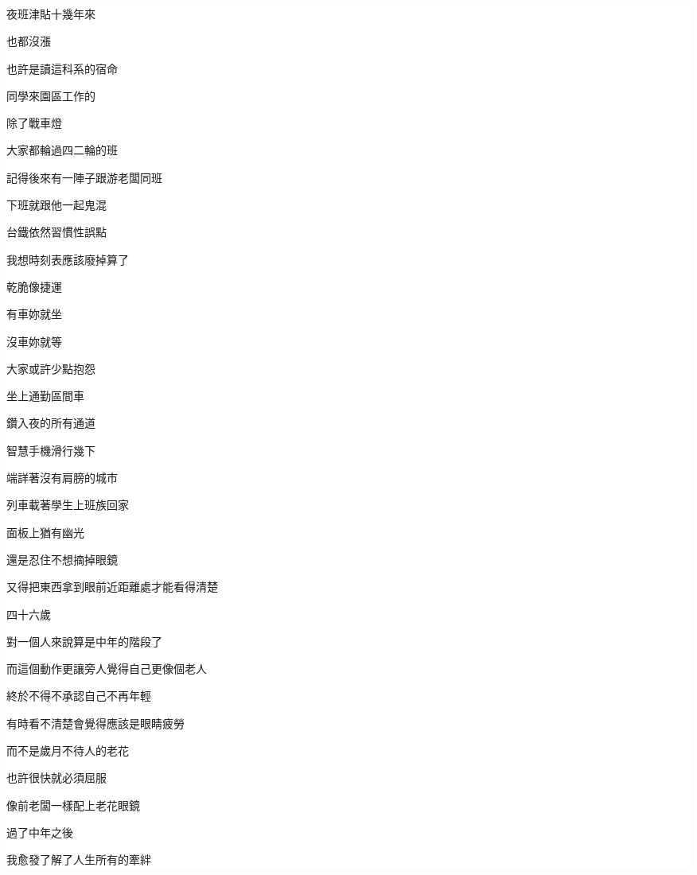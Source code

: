 夜班津貼十幾年來

也都沒漲

也許是讀這科系的宿命

同學來園區工作的

除了戰車燈

大家都輪過四二輪的班

記得後來有一陣子跟游老闆同班

下班就跟他一起鬼混



台鐵依然習慣性誤點

我想時刻表應該廢掉算了

乾脆像捷運

有車妳就坐

沒車妳就等

大家或許少點抱怨

坐上通勤區間車

鑽入夜的所有通道

智慧手機滑行幾下

端詳著沒有肩膀的城市

列車載著學生上班族回家

面板上猶有幽光

還是忍住不想摘掉眼鏡

又得把東西拿到眼前近距離處才能看得清楚

四十六歲

對一個人來說算是中年的階段了

而這個動作更讓旁人覺得自己更像個老人

終於不得不承認自己不再年輕

有時看不清楚會覺得應該是眼睛疲勞

而不是歲月不待人的老花

也許很快就必須屈服

像前老闆一樣配上老花眼鏡

過了中年之後

我愈發了解了人生所有的牽絆
